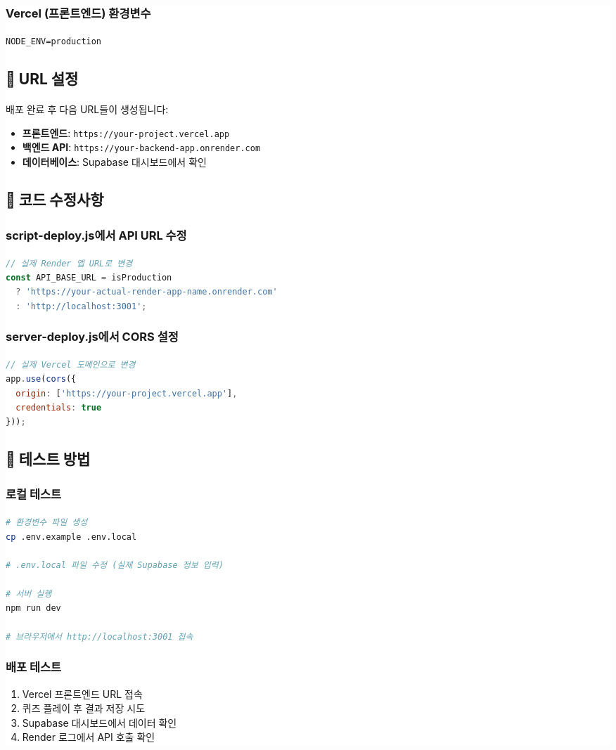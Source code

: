 ### Vercel (프론트엔드) 환경변수
```
NODE_ENV=production
```

## 🔗 URL 설정

배포 완료 후 다음 URL들이 생성됩니다:

- **프론트엔드**: `https://your-project.vercel.app`
- **백엔드 API**: `https://your-backend-app.onrender.com`
- **데이터베이스**: Supabase 대시보드에서 확인

## 📝 코드 수정사항

### script-deploy.js에서 API URL 수정
```javascript
// 실제 Render 앱 URL로 변경
const API_BASE_URL = isProduction
  ? 'https://your-actual-render-app-name.onrender.com'
  : 'http://localhost:3001';
```

### server-deploy.js에서 CORS 설정
```javascript
// 실제 Vercel 도메인으로 변경
app.use(cors({
  origin: ['https://your-project.vercel.app'],
  credentials: true
}));
```

## 🧪 테스트 방법

### 로컬 테스트
```bash
# 환경변수 파일 생성
cp .env.example .env.local

# .env.local 파일 수정 (실제 Supabase 정보 입력)

# 서버 실행
npm run dev

# 브라우저에서 http://localhost:3001 접속
```

### 배포 테스트
1. Vercel 프론트엔드 URL 접속
2. 퀴즈 플레이 후 결과 저장 시도
3. Supabase 대시보드에서 데이터 확인
4. Render 로그에서 API 호출 확인
